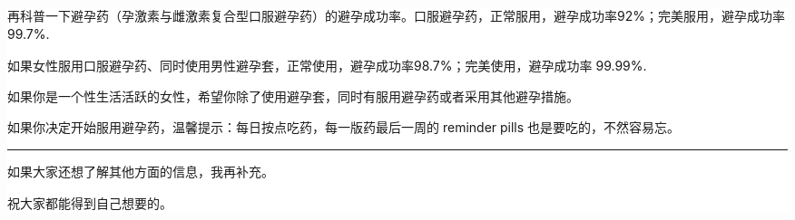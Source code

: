 再科普一下避孕药（孕激素与雌激素复合型口服避孕药）的避孕成功率。口服避孕药，正常服用，避孕成功率92%；完美服用，避孕成功率99.7%.

如果女性服用口服避孕药、同时使用男性避孕套，正常使用，避孕成功率98.7%；完美使用，避孕成功率 99.99%.

如果你是一个性生活活跃的女性，希望你除了使用避孕套，同时有服用避孕药或者采用其他避孕措施。

如果你决定开始服用避孕药，温馨提示：每日按点吃药，每一版药最后一周的 reminder pills 也是要吃的，不然容易忘。



* * *



如果大家还想了解其他方面的信息，我再补充。

祝大家都能得到自己想要的。
